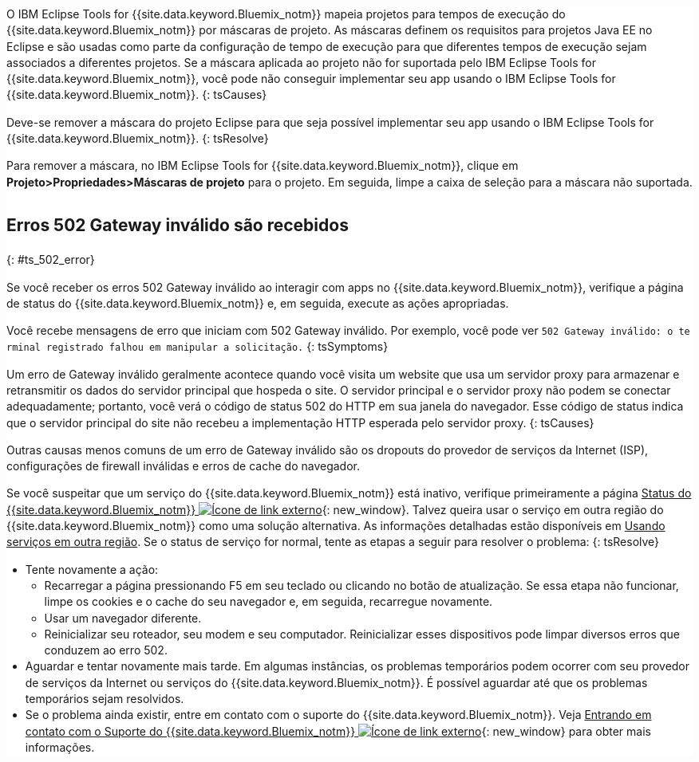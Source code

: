 O IBM Eclipse Tools for {{site.data.keyword.Bluemix_notm}} mapeia projetos para tempos de execução do {{site.data.keyword.Bluemix_notm}} por máscaras de projeto. As máscaras definem os requisitos para projetos Java EE no Eclipse e são usadas como parte da configuração de tempo de execução para que diferentes tempos de execução sejam associados a diferentes projetos. Se a máscara aplicada ao projeto não for suportada pelo IBM Eclipse Tools for {{site.data.keyword.Bluemix_notm}}, você pode não conseguir implementar seu app usando o IBM Eclipse Tools for {{site.data.keyword.Bluemix_notm}}.
{: tsCauses}


Deve-se remover a máscara do projeto Eclipse para que seja possível implementar seu app usando o IBM Eclipse Tools for {{site.data.keyword.Bluemix_notm}}.
{: tsResolve} 

Para remover a máscara, no IBM Eclipse Tools for {{site.data.keyword.Bluemix_notm}}, clique em **Projeto>Propriedades>Máscaras de projeto** para o projeto. Em seguida, limpe a caixa de seleção para a máscara não suportada. 



## Erros 502 Gateway inválido são recebidos
{: #ts_502_error}

Se você receber os erros 502 Gateway inválido ao interagir com apps no {{site.data.keyword.Bluemix_notm}}, verifique a página de status do {{site.data.keyword.Bluemix_notm}} e, em seguida, execute as ações apropriadas.

 

Você recebe mensagens de erro que iniciam com 502 Gateway inválido. Por exemplo, você pode ver `502 Gateway inválido: o terminal registrado falhou em manipular a solicitação.`
{: tsSymptoms}

 

Um erro de Gateway inválido geralmente acontece quando você visita um website que usa um servidor proxy para armazenar e retransmitir os dados do servidor principal que hospeda o site. O servidor principal e o servidor proxy não podem se conectar adequadamente; portanto, você verá o código de status 502 do HTTP em sua janela do navegador. Esse código de status indica que o servidor principal do site não recebeu a implementação HTTP esperada pelo servidor proxy.
{: tsCauses}

Outras causas menos comuns de um erro de Gateway inválido são os dropouts do provedor de serviços da Internet (ISP), configurações de firewall inválidas e erros de cache do navegador. 

 

Se você suspeitar que um serviço do {{site.data.keyword.Bluemix_notm}} está inativo, verifique primeiramente a página [Status do {{site.data.keyword.Bluemix_notm}} ![Ícone de link externo](../icons/launch-glyph.svg)](http://ibm.biz/bluemixstatus){: new_window}. Talvez queira usar o serviço em outra região do {{site.data.keyword.Bluemix_notm}} como uma solução alternativa. As informações detalhadas estão disponíveis em [Usando serviços em outra região](/docs/services/reqnsi.html#cross_region_service). Se o status de serviço for normal, tente as etapas a seguir para resolver o problema: 
{: tsResolve}

  * Tente novamente a ação:
    * Recarregar a página pressionando F5 em seu teclado ou clicando no botão de atualização. Se essa etapa não funcionar, limpe os cookies e o cache do seu navegador e, em seguida, recarregue novamente.
	* Usar um navegador diferente.
	* Reinicializar seu roteador, seu modem e seu computador. Reinicializar esses dispositivos pode limpar diversos erros que conduzem ao erro 502. 
  * Aguardar e tentar novamente mais tarde. Em algumas instâncias, os problemas temporários podem ocorrer com seu provedor de serviços da Internet ou serviços do {{site.data.keyword.Bluemix_notm}}. É possível aguardar até que os problemas temporários sejam resolvidos.
  * Se o problema ainda existir, entre em contato com o suporte do {{site.data.keyword.Bluemix_notm}}. Veja [Entrando em contato com o Suporte do {{site.data.keyword.Bluemix_notm}} ![Ícone de link externo](../icons/launch-glyph.svg)](/docs/support/index.html#contacting-bluemix-support){: new_window} para obter mais informações. 
